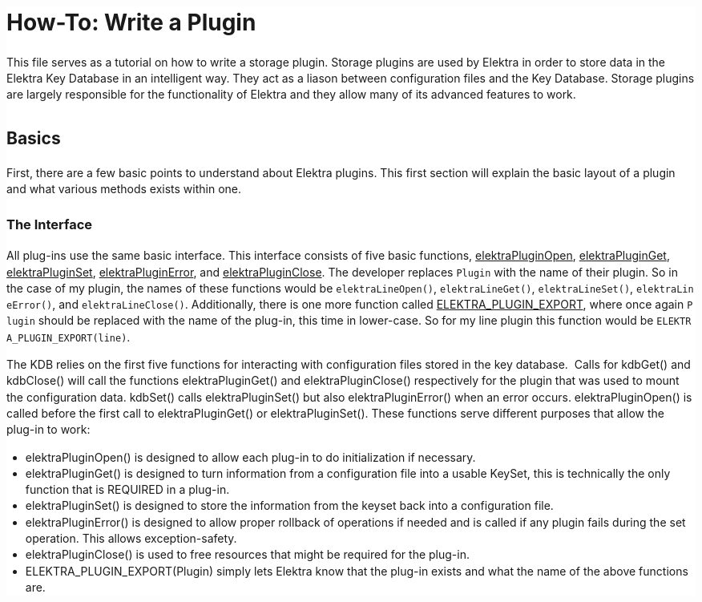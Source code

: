 # How-To: Write a Plugin #

This file serves as a tutorial on how to write a storage plugin. Storage plugins are used by Elektra in order to store data in the Elektra Key Database
in an intelligent way. They act as a liason between configuration files and the Key Database. Storage plugins are largely responsible for
the functionality of Elektra and they allow many of its advanced features to work.

## Basics ##

First, there are a few basic points to understand about Elektra plugins. This first section will explain the basic layout of a plugin
and what various methods exists within one.

### The Interface ###

All plug-ins use the same basic interface. This interface consists of five basic functions, 
[elektraPluginOpen](http://doc.libelektra.org/api/current/html/group__plugin.html#ga1a72ac76b618943677e00ed7ab50b372), 
[elektraPluginGet](http://doc.libelektra.org/api/current/html/group__plugin.html#ga2f14a12b205687a31e6fd0645470ec69), 
[elektraPluginSet](http://doc.libelektra.org/api/current/html/group__plugin.html#ga01dd4018e48c3a091cb03940a7a8341f), 
[elektraPluginError](http://doc.libelektra.org/api/current/html/group__plugin.html#gab0f8a88ee9868fb698b4e3040a70e000), and 
[elektraPluginClose](http://doc.libelektra.org/api/current/html/group__plugin.html#gaed8aeda2b2beab1b8052f8a64c601754). 
The developer replaces `Plugin` with the name of their plugin. So in the case of my plugin, the names of these functions would be 
`elektraLineOpen()`, `elektraLineGet()`, `elektraLineSet()`, `elektraLineError()`, and `elektraLineClose()`. 
Additionally, there is one more function called
[ELEKTRA_PLUGIN_EXPORT](http://doc.libelektra.org/api/current/html/group__plugin.html#gabe78724d2d477eef39997fd9b85bff16), 
where once again `Plugin` should be replaced with the name of the plug-in, this time in lower-case. So for my line plugin this function would be 
`ELEKTRA_PLUGIN_EXPORT(line)`.

The KDB relies on the first five functions for interacting with configuration files stored in the key database.  
Calls for kdbGet() and kdbClose() will call the functions elektraPluginGet() and elektraPluginClose() respectively for the 
plugin that was used to mount the configuration data. kdbSet() calls elektraPluginSet() but also elektraPluginError() when an error occurs. 
elektraPluginOpen() is called before the first call to elektraPluginGet() or elektraPluginSet(). These functions serve different purposes 
that allow the plug-in to work:

- elektraPluginOpen() is designed to allow each plug-in to do initialization if necessary.	
- elektraPluginGet() is designed to turn information from a configuration file into a usable KeySet, this is technically the only function that is REQUIRED in a plug-in.	
- elektraPluginSet() is designed to store the information from the keyset back into a configuration file.		
- elektraPluginError() is designed to allow proper rollback of operations if needed and is called if any plugin fails during the set operation. This allows exception-safety.	
- elektraPluginClose() is used to free resources that might be required for the plug-in.	
- ELEKTRA_PLUGIN_EXPORT(Plugin) simply lets Elektra know that the plug-in exists and what the name of the above functions are.	
